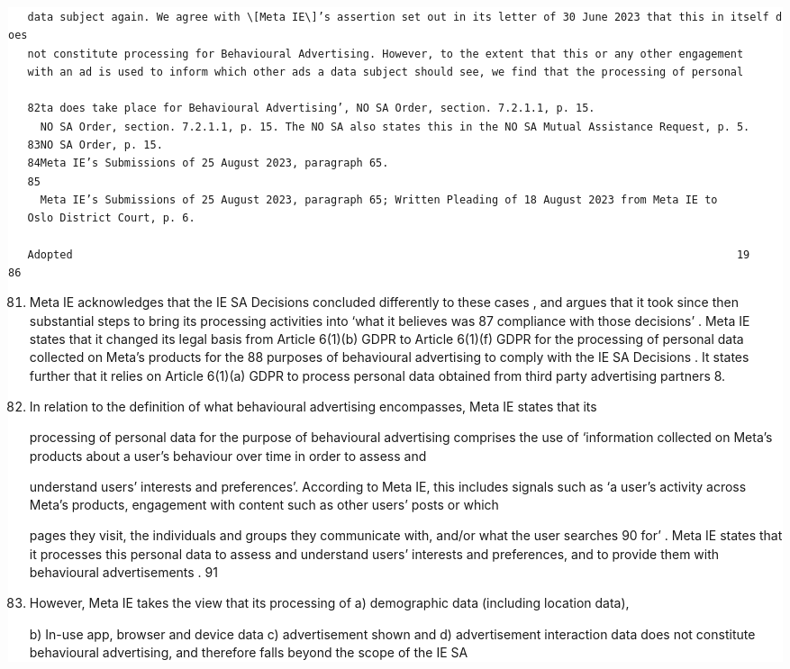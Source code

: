        data subject again. We agree with \[Meta IE\]’s assertion set out in its letter of 30 June 2023 that this in itself does
       not constitute processing for Behavioural Advertising. However, to the extent that this or any other engagement
       with an ad is used to inform which other ads a data subject should see, we find that the processing of personal

       82ta does take place for Behavioural Advertising’, NO SA Order, section. 7.2.1.1, p. 15.
         NO SA Order, section. 7.2.1.1, p. 15. The NO SA also states this in the NO SA Mutual Assistance Request, p. 5.
       83NO SA Order, p. 15.
       84Meta IE’s Submissions of 25 August 2023, paragraph 65.
       85
         Meta IE’s Submissions of 25 August 2023, paragraph 65; Written Pleading of 18 August 2023 from Meta IE to
       Oslo District Court, p. 6.

       Adopted                                                                                                       19                                                                                                 86
81.    Meta IE acknowledges that the IE SA Decisions concluded differently to these cases         , and argues that
       it took since then substantial steps to bring its processing activities into ‘what it believes was
                                           87
       compliance with those decisions’ . Meta IE states that it changed its legal basis from Article 6(1)(b)
       GDPR to Article 6(1)(f) GDPR for the processing of personal data collected on Meta’s products for the
                                                                                   88
       purposes of behavioural advertising to comply with the IE SA Decisions . It states further that it relies
       on Article 6(1)(a) GDPR to process personal data obtained from third party advertising partners        8.

82.    In relation to the definition of what behavioural advertising encompasses, Meta IE states that its

       processing of personal data for the purpose of behavioural advertising comprises the use of
       ‘information collected on Meta’s products about a user’s behaviour over time in order to assess and

       understand users’ interests and preferences’. According to Meta IE, this includes signals such as ‘a
       user’s activity across Meta’s products, engagement with content such as other users’ posts or which

       pages they visit, the individuals and groups they communicate with, and/or what the user searches
           90
       for’ . Meta IE states that it processes this personal data to assess and understand users’ interests and
       preferences, and to provide them with behavioural advertisements .       91

83.    However, Meta IE takes the view that its processing of a) demographic data (including location data),

       b) In-use app, browser and device data c) advertisement shown and d) advertisement interaction
       data does not constitute behavioural advertising, and therefore falls beyond the scope of the IE SA
